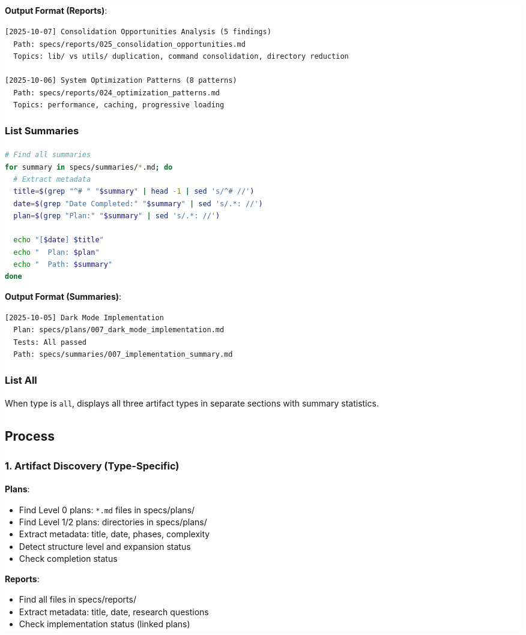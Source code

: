 ```bash
```

**Output Format (Reports)**:
```
[2025-10-07] Consolidation Opportunities Analysis (5 findings)
  Path: specs/reports/025_consolidation_opportunities.md
  Topics: lib/ vs utils/ duplication, command consolidation, directory reduction

[2025-10-06] System Optimization Patterns (8 patterns)
  Path: specs/reports/024_optimization_patterns.md
  Topics: performance, caching, progressive loading
```

### List Summaries

```bash
# Find all summaries
for summary in specs/summaries/*.md; do
  # Extract metadata
  title=$(grep "^# " "$summary" | head -1 | sed 's/^# //')
  date=$(grep "Date Completed:" "$summary" | sed 's/.*: //')
  plan=$(grep "Plan:" "$summary" | sed 's/.*: //')

  echo "[$date] $title"
  echo "  Plan: $plan"
  echo "  Path: $summary"
done
```

**Output Format (Summaries)**:
```
[2025-10-05] Dark Mode Implementation
  Plan: specs/plans/007_dark_mode_implementation.md
  Tests: All passed
  Path: specs/summaries/007_implementation_summary.md
```

### List All

When type is `all`, displays all three artifact types in separate sections with summary statistics.

## Process

### 1. Artifact Discovery (Type-Specific)

**Plans**:
- Find Level 0 plans: `*.md` files in specs/plans/
- Find Level 1/2 plans: directories in specs/plans/
- Extract metadata: title, date, phases, complexity
- Detect structure level and expansion status
- Check completion status

**Reports**:
- Find all files in specs/reports/
- Extract metadata: title, date, research questions
- Check implementation status (linked plans)

